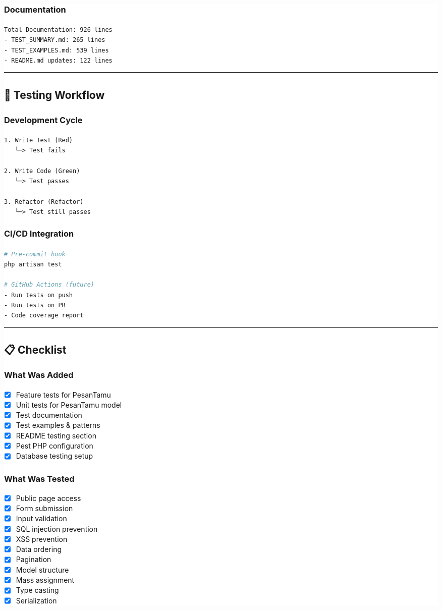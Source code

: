### Documentation
```
Total Documentation: 926 lines
- TEST_SUMMARY.md: 265 lines
- TEST_EXAMPLES.md: 539 lines
- README.md updates: 122 lines
```

---

## 🔄 Testing Workflow

### Development Cycle
```
1. Write Test (Red)
   └─> Test fails
   
2. Write Code (Green)
   └─> Test passes
   
3. Refactor (Refactor)
   └─> Test still passes
```

### CI/CD Integration
```bash
# Pre-commit hook
php artisan test

# GitHub Actions (future)
- Run tests on push
- Run tests on PR
- Code coverage report
```

---

## 📋 Checklist

### What Was Added
- [x] Feature tests for PesanTamu
- [x] Unit tests for PesanTamu model
- [x] Test documentation
- [x] Test examples & patterns
- [x] README testing section
- [x] Pest PHP configuration
- [x] Database testing setup

### What Was Tested
- [x] Public page access
- [x] Form submission
- [x] Input validation
- [x] SQL injection prevention
- [x] XSS prevention
- [x] Data ordering
- [x] Pagination
- [x] Model structure
- [x] Mass assignment
- [x] Type casting
- [x] Serialization
